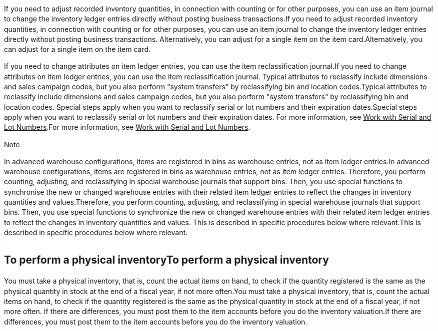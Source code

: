 <span data-ttu-id="2b6a2-109">If you need to adjust recorded inventory quantities, in connection with counting or for other purposes, you can use an item journal to change the inventory ledger entries directly without posting business transactions.</span><span class="sxs-lookup"><span data-stu-id="2b6a2-109">If you need to adjust recorded inventory quantities, in connection with counting or for other purposes, you can use an item journal to change the inventory ledger entries directly without posting business transactions.</span></span> <span data-ttu-id="2b6a2-110">Alternatively, you can adjust for a single item on the item card.</span><span class="sxs-lookup"><span data-stu-id="2b6a2-110">Alternatively, you can adjust for a single item on the item card.</span></span>

<span data-ttu-id="2b6a2-111">If you need to change attributes on item ledger entries, you can use the item reclassification journal.</span><span class="sxs-lookup"><span data-stu-id="2b6a2-111">If you need to change attributes on item ledger entries, you can use the item reclassification journal.</span></span> <span data-ttu-id="2b6a2-112">Typical attributes to reclassify include dimensions and sales campaign codes, but you also perform "system transfers" by reclassifying bin and location codes.</span><span class="sxs-lookup"><span data-stu-id="2b6a2-112">Typical attributes to reclassify include dimensions and sales campaign codes, but you also perform "system transfers" by reclassifying bin and location codes.</span></span> <span data-ttu-id="2b6a2-113">Special steps apply when you want to reclassify serial or lot numbers and their expiration dates.</span><span class="sxs-lookup"><span data-stu-id="2b6a2-113">Special steps apply when you want to reclassify serial or lot numbers and their expiration dates.</span></span> <span data-ttu-id="2b6a2-114">For more information, see [Work with Serial and Lot Numbers](inventory-how-work-item-tracking.md).</span><span class="sxs-lookup"><span data-stu-id="2b6a2-114">For more information, see [Work with Serial and Lot Numbers](inventory-how-work-item-tracking.md).</span></span>

> [!NOTE]
> <span data-ttu-id="2b6a2-115">In advanced warehouse configurations, items are registered in bins as warehouse entries, not as item ledger entries.</span><span class="sxs-lookup"><span data-stu-id="2b6a2-115">In advanced warehouse configurations, items are registered in bins as warehouse entries, not as item ledger entries.</span></span> <span data-ttu-id="2b6a2-116">Therefore, you perform counting, adjusting, and reclassifying in special warehouse journals that support bins. Then, you use special functions to synchronise the new or changed warehouse entries with their related item ledger entries to reflect the changes in inventory quantities and values.</span><span class="sxs-lookup"><span data-stu-id="2b6a2-116">Therefore, you perform counting, adjusting, and reclassifying in special warehouse journals that support bins. Then, you use special functions to synchronize the new or changed warehouse entries with their related item ledger entries to reflect the changes in inventory quantities and values.</span></span> <span data-ttu-id="2b6a2-117">This is described in specific procedures below where relevant.</span><span class="sxs-lookup"><span data-stu-id="2b6a2-117">This is described in specific procedures below where relevant.</span></span>

## <a name="to-perform-a-physical-inventory"></a><span data-ttu-id="2b6a2-118">To perform a physical inventory</span><span class="sxs-lookup"><span data-stu-id="2b6a2-118">To perform a physical inventory</span></span>
<span data-ttu-id="2b6a2-119">You must take a physical inventory, that is, count the actual items on hand, to check if the quantity registered is the same as the physical quantity in stock at the end of a fiscal year, if not more often.</span><span class="sxs-lookup"><span data-stu-id="2b6a2-119">You must take a physical inventory, that is, count the actual items on hand, to check if the quantity registered is the same as the physical quantity in stock at the end of a fiscal year, if not more often.</span></span> <span data-ttu-id="2b6a2-120">If there are differences, you must post them to the item accounts before you do the inventory valuation.</span><span class="sxs-lookup"><span data-stu-id="2b6a2-120">If there are differences, you must post them to the item accounts before you do the inventory valuation.</span></span>
